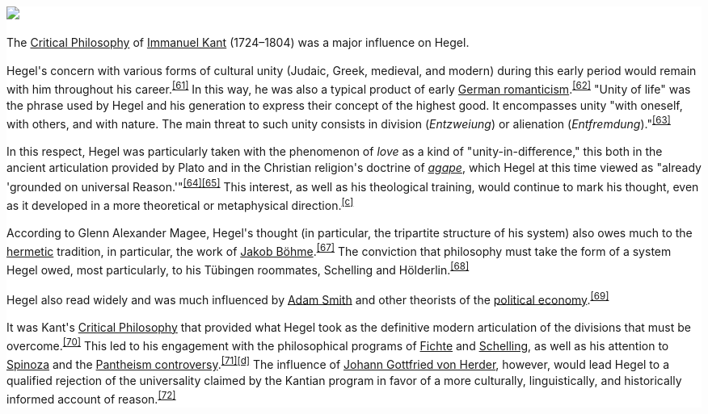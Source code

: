 [![](https://upload.wikimedia.org/wikipedia/commons/thumb/4/43/Immanuel_Kant_%28painted_portrait%29.jpg/120px-Immanuel_Kant_%28painted_portrait%29.jpg)](https://en.wikipedia.org/wiki/File:Immanuel_Kant_(painted_portrait).jpg)

The [Critical Philosophy](https://en.wikipedia.org/wiki/Critical_Philosophy "Critical Philosophy") of [Immanuel Kant](https://en.wikipedia.org/wiki/Immanuel_Kant "Immanuel Kant") (1724–1804) was a major influence on Hegel.

Hegel's concern with various forms of cultural unity (Judaic, Greek, medieval, and modern) during this early period would remain with him throughout his career.<sup id="cite_ref-FOOTNOTEHarris199332–33_63-0"><a href="https://en.wikipedia.org/wiki/Georg_Wilhelm_Friedrich_Hegel#cite_note-FOOTNOTEHarris199332%E2%80%9333-63">[61]</a></sup> In this way, he was also a typical product of early [German romanticism](https://en.wikipedia.org/wiki/German_romanticism "German romanticism").<sup id="cite_ref-FOOTNOTEBeiser200534_64-0"><a href="https://en.wikipedia.org/wiki/Georg_Wilhelm_Friedrich_Hegel#cite_note-FOOTNOTEBeiser200534-64">[62]</a></sup> "Unity of life" was the phrase used by Hegel and his generation to express their concept of the highest good. It encompasses unity "with oneself, with others, and with nature. The main threat to such unity consists in division (_Entzweiung_) or alienation (_Entfremdung_)."<sup id="cite_ref-FOOTNOTEBeiser200537_65-0"><a href="https://en.wikipedia.org/wiki/Georg_Wilhelm_Friedrich_Hegel#cite_note-FOOTNOTEBeiser200537-65">[63]</a></sup>

In this respect, Hegel was particularly taken with the phenomenon of _love_ as a kind of "unity-in-difference," this both in the ancient articulation provided by Plato and in the Christian religion's doctrine of _[agape](https://en.wikipedia.org/wiki/Agape "Agape")_, which Hegel at this time viewed as "already 'grounded on universal Reason.'"<sup id="cite_ref-FOOTNOTEBeiser200540_66-0"><a href="https://en.wikipedia.org/wiki/Georg_Wilhelm_Friedrich_Hegel#cite_note-FOOTNOTEBeiser200540-66">[64]</a></sup><sup id="cite_ref-FOOTNOTEHarris199329_67-0"><a href="https://en.wikipedia.org/wiki/Georg_Wilhelm_Friedrich_Hegel#cite_note-FOOTNOTEHarris199329-67">[65]</a></sup> This interest, as well as his theological training, would continue to mark his thought, even as it developed in a more theoretical or metaphysical direction.<sup id="cite_ref-69"><a href="https://en.wikipedia.org/wiki/Georg_Wilhelm_Friedrich_Hegel#cite_note-69">[c]</a></sup>

According to Glenn Alexander Magee, Hegel's thought (in particular, the tripartite structure of his system) also owes much to the [hermetic](https://en.wikipedia.org/wiki/Hermeticism "Hermeticism") tradition, in particular, the work of [Jakob Böhme](https://en.wikipedia.org/wiki/Jakob_B%C3%B6hme "Jakob Böhme").<sup id="cite_ref-FOOTNOTEMagee2001_70-0"><a href="https://en.wikipedia.org/wiki/Georg_Wilhelm_Friedrich_Hegel#cite_note-FOOTNOTEMagee2001-70">[67]</a></sup> The conviction that philosophy must take the form of a system Hegel owed, most particularly, to his Tübingen roommates, Schelling and Hölderlin.<sup id="cite_ref-FOOTNOTEFritzman201430_71-0"><a href="https://en.wikipedia.org/wiki/Georg_Wilhelm_Friedrich_Hegel#cite_note-FOOTNOTEFritzman201430-71">[68]</a></sup>

Hegel also read widely and was much influenced by [Adam Smith](https://en.wikipedia.org/wiki/Adam_Smith "Adam Smith") and other theorists of the [political economy](https://en.wikipedia.org/wiki/Political_economy "Political economy").<sup id="cite_ref-FOOTNOTEDickey1989_72-0"><a href="https://en.wikipedia.org/wiki/Georg_Wilhelm_Friedrich_Hegel#cite_note-FOOTNOTEDickey1989-72">[69]</a></sup>

It was Kant's [Critical Philosophy](https://en.wikipedia.org/wiki/Critical_Philosophy "Critical Philosophy") that provided what Hegel took as the definitive modern articulation of the divisions that must be overcome.<sup id="cite_ref-FOOTNOTEHarris199336_73-0"><a href="https://en.wikipedia.org/wiki/Georg_Wilhelm_Friedrich_Hegel#cite_note-FOOTNOTEHarris199336-73">[70]</a></sup> This led to his engagement with the philosophical programs of [Fichte](https://en.wikipedia.org/wiki/Fichte "Fichte") and [Schelling](https://en.wikipedia.org/wiki/Schelling "Schelling"), as well as his attention to [Spinoza](https://en.wikipedia.org/wiki/Spinoza "Spinoza") and the [Pantheism controversy](https://en.wikipedia.org/wiki/Pantheism_controversy "Pantheism controversy").<sup id="cite_ref-FOOTNOTEPinkard200030–33_74-0"><a href="https://en.wikipedia.org/wiki/Georg_Wilhelm_Friedrich_Hegel#cite_note-FOOTNOTEPinkard200030%E2%80%9333-74">[71]</a></sup><sup id="cite_ref-75"><a href="https://en.wikipedia.org/wiki/Georg_Wilhelm_Friedrich_Hegel#cite_note-75">[d]</a></sup> The influence of [Johann Gottfried von Herder](https://en.wikipedia.org/wiki/Johann_Gottfried_von_Herder "Johann Gottfried von Herder"), however, would lead Hegel to a qualified rejection of the universality claimed by the Kantian program in favor of a more culturally, linguistically, and historically informed account of reason.<sup id="cite_ref-FOOTNOTEFritzman201429_76-0"><a href="https://en.wikipedia.org/wiki/Georg_Wilhelm_Friedrich_Hegel#cite_note-FOOTNOTEFritzman201429-76">[72]</a></sup>
